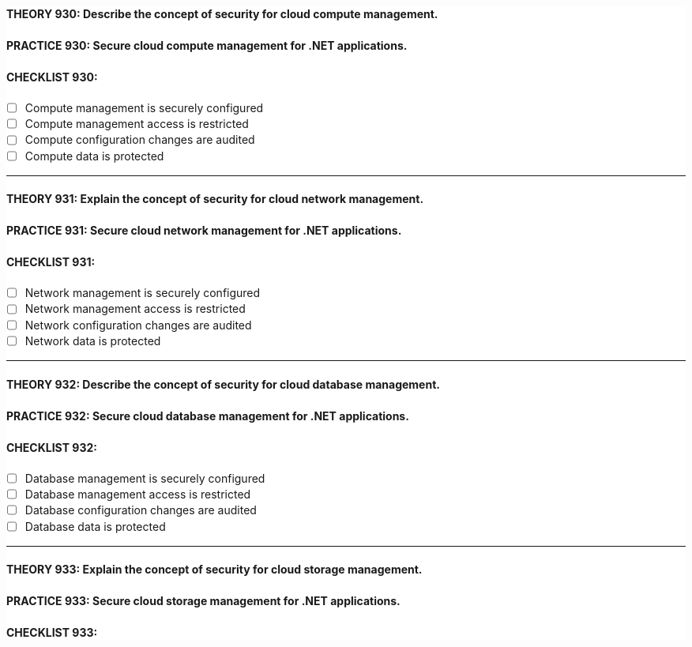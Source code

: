
#### THEORY 930: Describe the concept of security for cloud compute management.

#### PRACTICE 930: Secure cloud compute management for .NET applications.

#### CHECKLIST 930:

- [ ] Compute management is securely configured
- [ ] Compute management access is restricted
- [ ] Compute configuration changes are audited
- [ ] Compute data is protected

---

#### THEORY 931: Explain the concept of security for cloud network management.

#### PRACTICE 931: Secure cloud network management for .NET applications.

#### CHECKLIST 931:

- [ ] Network management is securely configured
- [ ] Network management access is restricted
- [ ] Network configuration changes are audited
- [ ] Network data is protected

---

#### THEORY 932: Describe the concept of security for cloud database management.

#### PRACTICE 932: Secure cloud database management for .NET applications.

#### CHECKLIST 932:

- [ ] Database management is securely configured
- [ ] Database management access is restricted
- [ ] Database configuration changes are audited
- [ ] Database data is protected

---

#### THEORY 933: Explain the concept of security for cloud storage management.

#### PRACTICE 933: Secure cloud storage management for .NET applications.

#### CHECKLIST 933:
